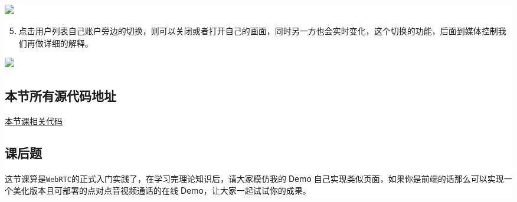 ![](img\4\7.image)

5.  点击用户列表自己账户旁边的切换，则可以关闭或者打开自己的画面，同时另一方也会实时变化，这个切换的功能，后面到媒体控制我们再做详细的解释。

![](img\4\8.image)

## 本节所有源代码地址

[本节课相关代码](https://github.com/wangsrGit119/suke-webrtc-course/blob/main/webrtc-link-demo/src/views/demo03-one2one.vue)

  


## 课后题

这节课算是`WebRTC`的正式入门实践了，在学习完理论知识后，请大家模仿我的 Demo 自己实现类似页面，如果你是前端的话那么可以实现一个美化版本且可部署的点对点音视频通话的在线 Demo，让大家一起试试你的成果。